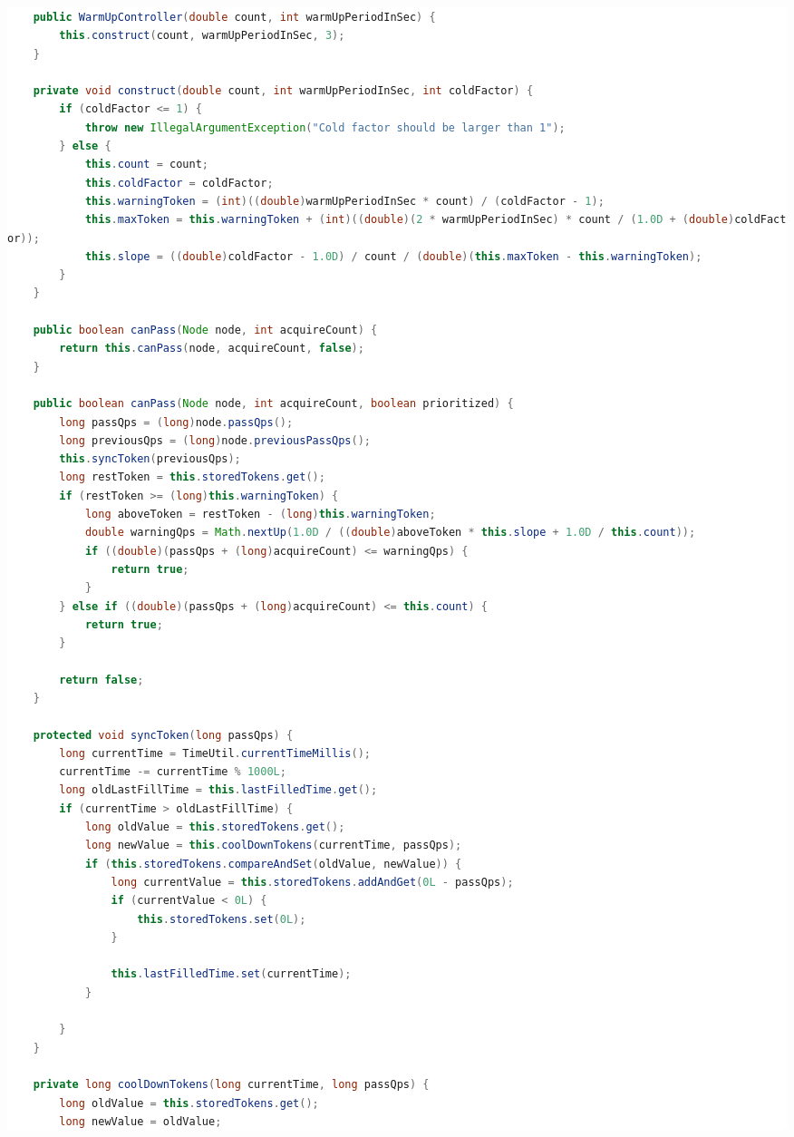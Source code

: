 ```java
    public WarmUpController(double count, int warmUpPeriodInSec) {
        this.construct(count, warmUpPeriodInSec, 3);
    }

    private void construct(double count, int warmUpPeriodInSec, int coldFactor) {
        if (coldFactor <= 1) {
            throw new IllegalArgumentException("Cold factor should be larger than 1");
        } else {
            this.count = count;
            this.coldFactor = coldFactor;
            this.warningToken = (int)((double)warmUpPeriodInSec * count) / (coldFactor - 1);
            this.maxToken = this.warningToken + (int)((double)(2 * warmUpPeriodInSec) * count / (1.0D + (double)coldFactor));
            this.slope = ((double)coldFactor - 1.0D) / count / (double)(this.maxToken - this.warningToken);
        }
    }

    public boolean canPass(Node node, int acquireCount) {
        return this.canPass(node, acquireCount, false);
    }

    public boolean canPass(Node node, int acquireCount, boolean prioritized) {
        long passQps = (long)node.passQps();
        long previousQps = (long)node.previousPassQps();
        this.syncToken(previousQps);
        long restToken = this.storedTokens.get();
        if (restToken >= (long)this.warningToken) {
            long aboveToken = restToken - (long)this.warningToken;
            double warningQps = Math.nextUp(1.0D / ((double)aboveToken * this.slope + 1.0D / this.count));
            if ((double)(passQps + (long)acquireCount) <= warningQps) {
                return true;
            }
        } else if ((double)(passQps + (long)acquireCount) <= this.count) {
            return true;
        }

        return false;
    }

    protected void syncToken(long passQps) {
        long currentTime = TimeUtil.currentTimeMillis();
        currentTime -= currentTime % 1000L;
        long oldLastFillTime = this.lastFilledTime.get();
        if (currentTime > oldLastFillTime) {
            long oldValue = this.storedTokens.get();
            long newValue = this.coolDownTokens(currentTime, passQps);
            if (this.storedTokens.compareAndSet(oldValue, newValue)) {
                long currentValue = this.storedTokens.addAndGet(0L - passQps);
                if (currentValue < 0L) {
                    this.storedTokens.set(0L);
                }

                this.lastFilledTime.set(currentTime);
            }

        }
    }

    private long coolDownTokens(long currentTime, long passQps) {
        long oldValue = this.storedTokens.get();
        long newValue = oldValue;
```